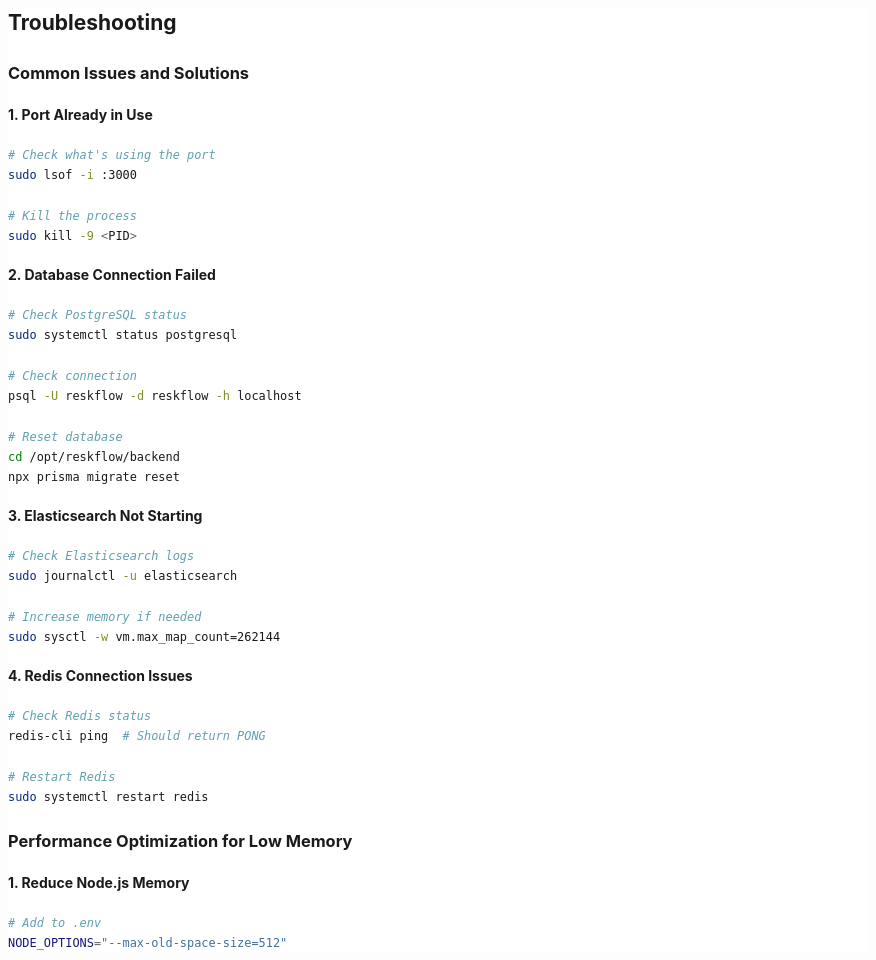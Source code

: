 
## Troubleshooting

### Common Issues and Solutions

#### 1. Port Already in Use
```bash
# Check what's using the port
sudo lsof -i :3000

# Kill the process
sudo kill -9 <PID>
```

#### 2. Database Connection Failed
```bash
# Check PostgreSQL status
sudo systemctl status postgresql

# Check connection
psql -U reskflow -d reskflow -h localhost

# Reset database
cd /opt/reskflow/backend
npx prisma migrate reset
```

#### 3. Elasticsearch Not Starting
```bash
# Check Elasticsearch logs
sudo journalctl -u elasticsearch

# Increase memory if needed
sudo sysctl -w vm.max_map_count=262144
```

#### 4. Redis Connection Issues
```bash
# Check Redis status
redis-cli ping  # Should return PONG

# Restart Redis
sudo systemctl restart redis
```

### Performance Optimization for Low Memory

#### 1. Reduce Node.js Memory
```bash
# Add to .env
NODE_OPTIONS="--max-old-space-size=512"
```
